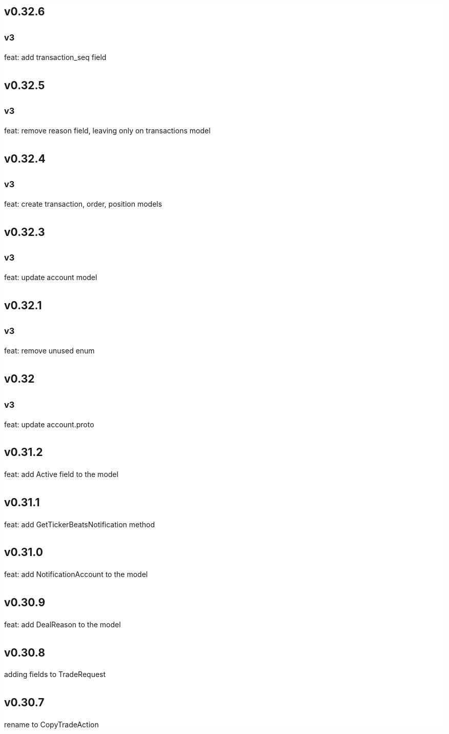 ## v0.32.6
### v3
feat: add transaction_seq field

## v0.32.5
### v3
feat: remove reason field, leaving only on transactions model

## v0.32.4
### v3
feat: create transaction, order, position models

## v0.32.3
### v3
feat: update account model

## v0.32.1
### v3
feat: remove unused enum

## v0.32
### v3
feat: update account.proto

## v0.31.2
feat: add Active field to the model

## v0.31.1
feat: add GetTickerBeatsNotification method

## v0.31.0
feat: add NotificationAccount to the model

## v0.30.9
feat: add DealReason to the model

## v0.30.8
adding fields to TradeRequest

## v0.30.7
rename to CopyTradeAction
